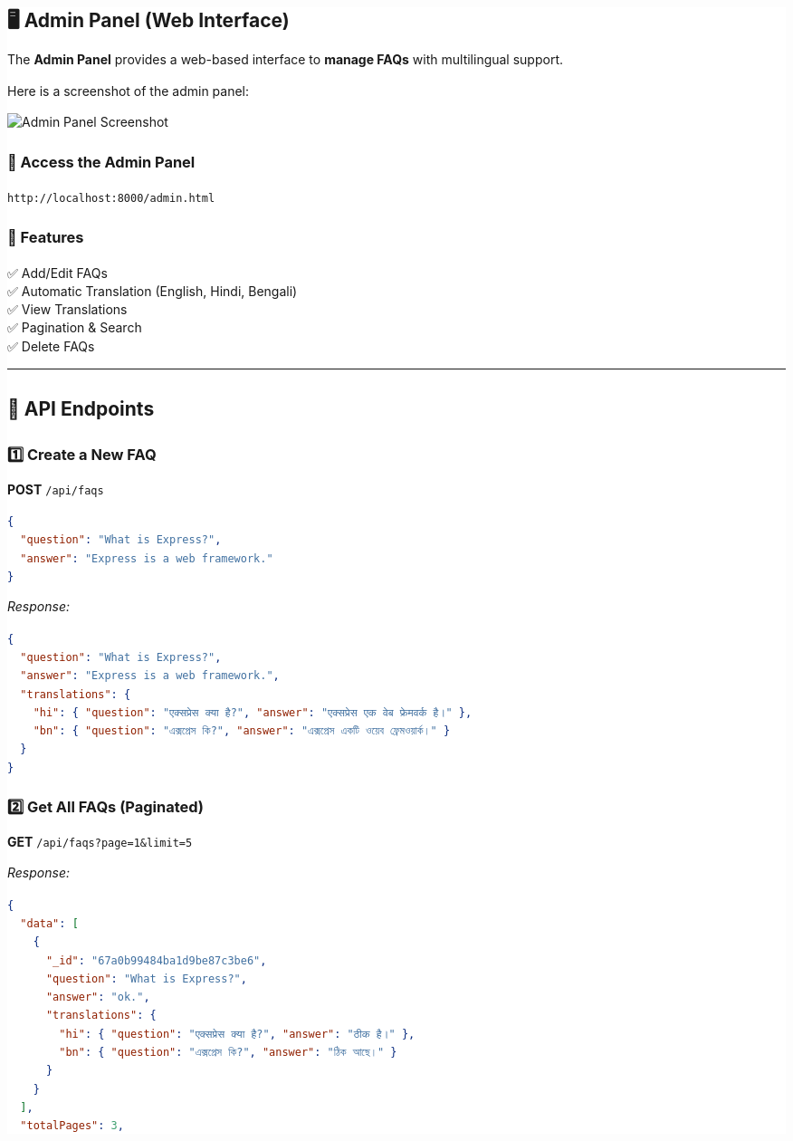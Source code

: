 
## 🖥️ Admin Panel (Web Interface)

The **Admin Panel** provides a web-based interface to **manage FAQs** with multilingual support.

Here is a screenshot of the admin panel:

![Admin Panel Screenshot](./Screenshot%202025-02-03%20211333.png)



### **🔗 Access the Admin Panel**
```
http://localhost:8000/admin.html
```

### **📝 Features**
✅ Add/Edit FAQs  
✅ Automatic Translation (English, Hindi, Bengali)  
✅ View Translations  
✅ Pagination & Search  
✅ Delete FAQs  

---

## 📌 API Endpoints

### **1️⃣ Create a New FAQ**
**POST** `/api/faqs`
```json
{
  "question": "What is Express?",
  "answer": "Express is a web framework."
}
```
_Response:_
```json
{
  "question": "What is Express?",
  "answer": "Express is a web framework.",
  "translations": {
    "hi": { "question": "एक्सप्रेस क्या है?", "answer": "एक्सप्रेस एक वेब फ्रेमवर्क है।" },
    "bn": { "question": "এক্সপ্রেস কি?", "answer": "এক্সপ্রেস একটি ওয়েব ফ্রেমওয়ার্ক।" }
  }
}
```

### **2️⃣ Get All FAQs (Paginated)**
**GET** `/api/faqs?page=1&limit=5`

_Response:_
```json
{
  "data": [
    {
      "_id": "67a0b99484ba1d9be87c3be6",
      "question": "What is Express?",
      "answer": "ok.",
      "translations": {
        "hi": { "question": "एक्सप्रेस क्या है?", "answer": "ठीक है।" },
        "bn": { "question": "এক্সপ্রেস কি?", "answer": "ঠিক আছে।" }
      }
    }
  ],
  "totalPages": 3,
```